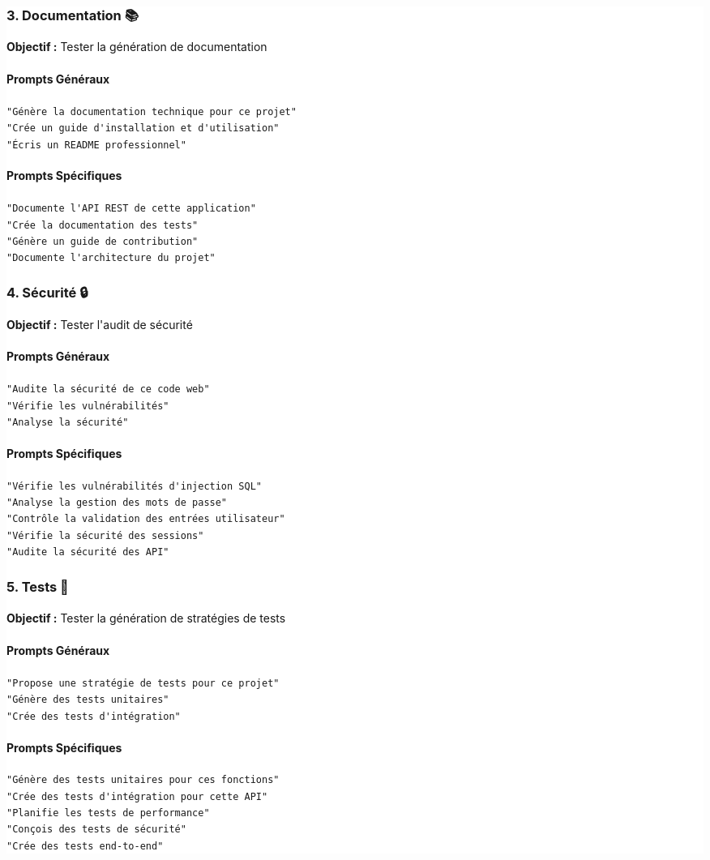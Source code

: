 ### **3. Documentation** 📚
**Objectif :** Tester la génération de documentation

#### Prompts Généraux
```
"Génère la documentation technique pour ce projet"
"Crée un guide d'installation et d'utilisation"
"Écris un README professionnel"
```

#### Prompts Spécifiques
```
"Documente l'API REST de cette application"
"Crée la documentation des tests"
"Génère un guide de contribution"
"Documente l'architecture du projet"
```

### **4. Sécurité** 🔒
**Objectif :** Tester l'audit de sécurité

#### Prompts Généraux
```
"Audite la sécurité de ce code web"
"Vérifie les vulnérabilités"
"Analyse la sécurité"
```

#### Prompts Spécifiques
```
"Vérifie les vulnérabilités d'injection SQL"
"Analyse la gestion des mots de passe"
"Contrôle la validation des entrées utilisateur"
"Vérifie la sécurité des sessions"
"Audite la sécurité des API"
```

### **5. Tests** 🧪
**Objectif :** Tester la génération de stratégies de tests

#### Prompts Généraux
```
"Propose une stratégie de tests pour ce projet"
"Génère des tests unitaires"
"Crée des tests d'intégration"
```

#### Prompts Spécifiques
```
"Génère des tests unitaires pour ces fonctions"
"Crée des tests d'intégration pour cette API"
"Planifie les tests de performance"
"Conçois des tests de sécurité"
"Crée des tests end-to-end"
```
